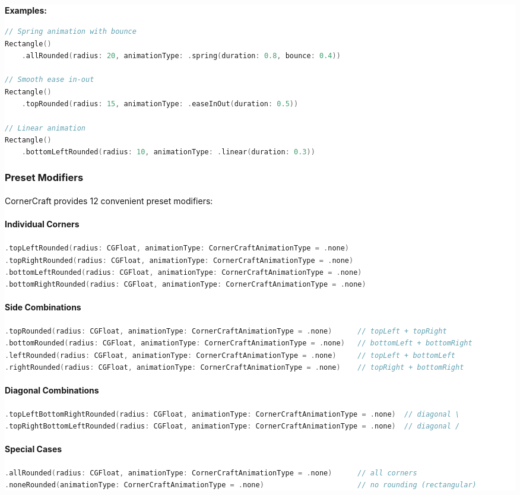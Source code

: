 **Examples:**
```swift
// Spring animation with bounce
Rectangle()
    .allRounded(radius: 20, animationType: .spring(duration: 0.8, bounce: 0.4))

// Smooth ease in-out
Rectangle()
    .topRounded(radius: 15, animationType: .easeInOut(duration: 0.5))

// Linear animation
Rectangle()
    .bottomLeftRounded(radius: 10, animationType: .linear(duration: 0.3))
```

### Preset Modifiers

CornerCraft provides 12 convenient preset modifiers:

#### Individual Corners
```swift
.topLeftRounded(radius: CGFloat, animationType: CornerCraftAnimationType = .none)
.topRightRounded(radius: CGFloat, animationType: CornerCraftAnimationType = .none) 
.bottomLeftRounded(radius: CGFloat, animationType: CornerCraftAnimationType = .none)
.bottomRightRounded(radius: CGFloat, animationType: CornerCraftAnimationType = .none)
```

#### Side Combinations
```swift
.topRounded(radius: CGFloat, animationType: CornerCraftAnimationType = .none)      // topLeft + topRight
.bottomRounded(radius: CGFloat, animationType: CornerCraftAnimationType = .none)   // bottomLeft + bottomRight
.leftRounded(radius: CGFloat, animationType: CornerCraftAnimationType = .none)     // topLeft + bottomLeft
.rightRounded(radius: CGFloat, animationType: CornerCraftAnimationType = .none)    // topRight + bottomRight
```

#### Diagonal Combinations
```swift
.topLeftBottomRightRounded(radius: CGFloat, animationType: CornerCraftAnimationType = .none)  // diagonal \
.topRightBottomLeftRounded(radius: CGFloat, animationType: CornerCraftAnimationType = .none)  // diagonal /
```

#### Special Cases
```swift
.allRounded(radius: CGFloat, animationType: CornerCraftAnimationType = .none)      // all corners
.noneRounded(animationType: CornerCraftAnimationType = .none)                      // no rounding (rectangular)
```
